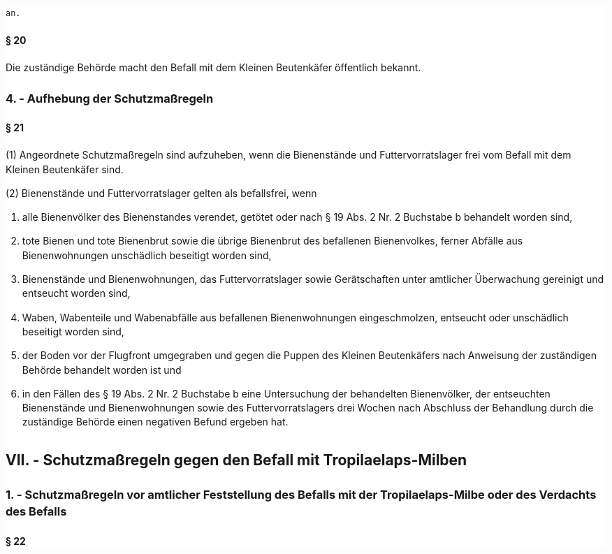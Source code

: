 


    an.

#### § 20

Die zuständige Behörde macht den Befall mit dem Kleinen Beutenkäfer
öffentlich bekannt.

### 4. - Aufhebung der Schutzmaßregeln

#### § 21

(1) Angeordnete Schutzmaßregeln sind aufzuheben, wenn die Bienenstände
und Futtervorratslager frei vom Befall mit dem Kleinen Beutenkäfer
sind.

(2) Bienenstände und Futtervorratslager gelten als befallsfrei, wenn

1.  alle Bienenvölker des Bienenstandes verendet, getötet oder nach § 19
    Abs. 2 Nr. 2 Buchstabe b behandelt worden sind,


2.  tote Bienen und tote Bienenbrut sowie die übrige Bienenbrut des
    befallenen Bienenvolkes, ferner Abfälle aus Bienenwohnungen
    unschädlich beseitigt worden sind,


3.  Bienenstände und Bienenwohnungen, das Futtervorratslager sowie
    Gerätschaften unter amtlicher Überwachung gereinigt und entseucht
    worden sind,


4.  Waben, Wabenteile und Wabenabfälle aus befallenen Bienenwohnungen
    eingeschmolzen, entseucht oder unschädlich beseitigt worden sind,


5.  der Boden vor der Flugfront umgegraben und gegen die Puppen des
    Kleinen Beutenkäfers nach Anweisung der zuständigen Behörde behandelt
    worden ist und


6.  in den Fällen des § 19 Abs. 2 Nr. 2 Buchstabe b eine Untersuchung der
    behandelten Bienenvölker, der entseuchten Bienenstände und
    Bienenwohnungen sowie des Futtervorratslagers drei Wochen nach
    Abschluss der Behandlung durch die zuständige Behörde einen negativen
    Befund ergeben hat.

## VII. - Schutzmaßregeln gegen den Befall mit Tropilaelaps-Milben

### 1. - Schutzmaßregeln vor amtlicher Feststellung des Befalls mit der Tropilaelaps-Milbe oder des Verdachts des Befalls

#### § 22
